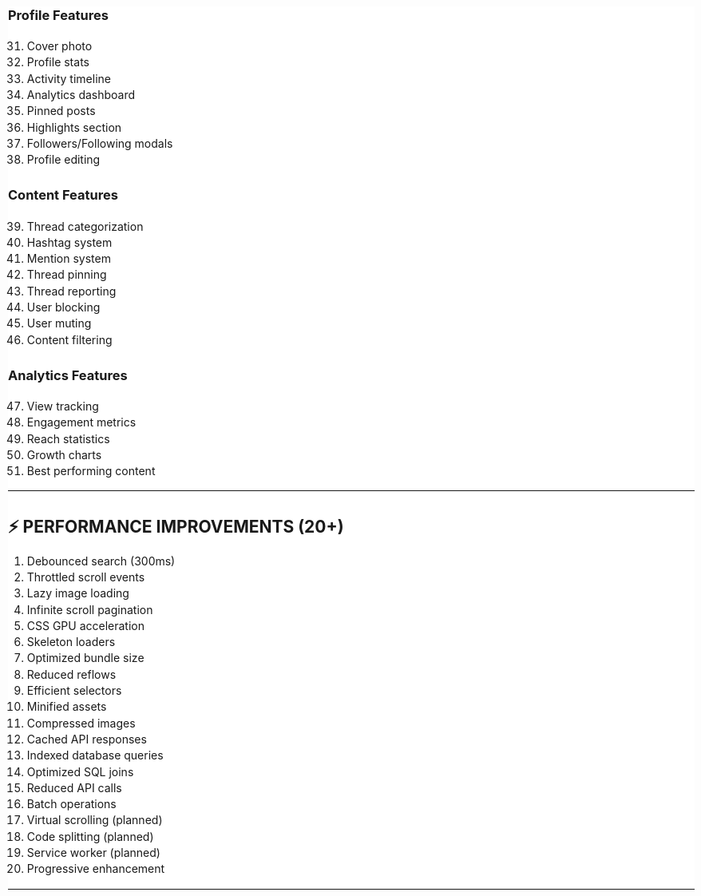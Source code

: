 ### Profile Features
31. Cover photo
32. Profile stats
33. Activity timeline
34. Analytics dashboard
35. Pinned posts
36. Highlights section
37. Followers/Following modals
38. Profile editing

### Content Features
39. Thread categorization
40. Hashtag system
41. Mention system
42. Thread pinning
43. Thread reporting
44. User blocking
45. User muting
46. Content filtering

### Analytics Features
47. View tracking
48. Engagement metrics
49. Reach statistics
50. Growth charts
51. Best performing content

---

## ⚡ PERFORMANCE IMPROVEMENTS (20+)

1. Debounced search (300ms)
2. Throttled scroll events
3. Lazy image loading
4. Infinite scroll pagination
5. CSS GPU acceleration
6. Skeleton loaders
7. Optimized bundle size
8. Reduced reflows
9. Efficient selectors
10. Minified assets
11. Compressed images
12. Cached API responses
13. Indexed database queries
14. Optimized SQL joins
15. Reduced API calls
16. Batch operations
17. Virtual scrolling (planned)
18. Code splitting (planned)
19. Service worker (planned)
20. Progressive enhancement

---